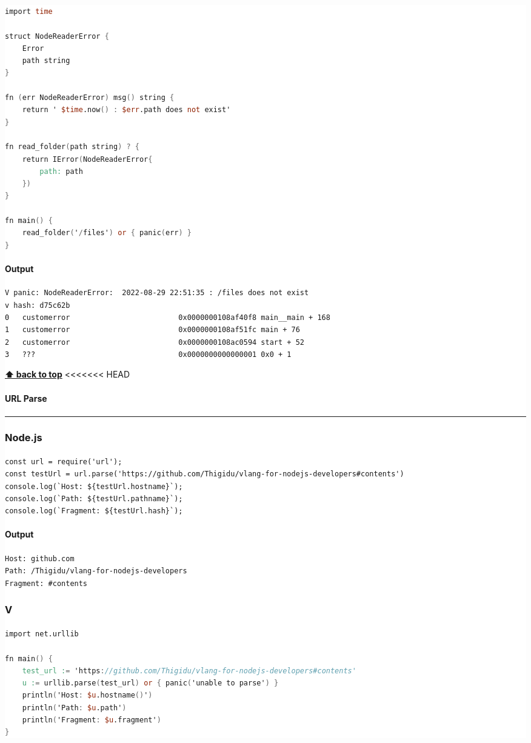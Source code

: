 ```v
import time

struct NodeReaderError {
	Error
	path string
}

fn (err NodeReaderError) msg() string {
	return ' $time.now() : $err.path does not exist'
}

fn read_folder(path string) ? {
	return IError(NodeReaderError{
		path: path
	})
}

fn main() {
	read_folder('/files') or { panic(err) }
}

```
#### Output
```
V panic: NodeReaderError:  2022-08-29 22:51:35 : /files does not exist
v hash: d75c62b
0   customerror                         0x0000000108af40f8 main__main + 168
1   customerror                         0x0000000108af51fc main + 76
2   customerror                         0x0000000108ac0594 start + 52
3   ???                                 0x0000000000000001 0x0 + 1
```
**[⬆ back to top](#contents)**
<<<<<<< HEAD
#### URL Parse
---
### Node.js

```node
const url = require('url');
const testUrl = url.parse('https://github.com/Thigidu/vlang-for-nodejs-developers#contents')
console.log(`Host: ${testUrl.hostname}`);
console.log(`Path: ${testUrl.pathname}`);
console.log(`Fragment: ${testUrl.hash}`);
```
#### Output
```
Host: github.com
Path: /Thigidu/vlang-for-nodejs-developers
Fragment: #contents
```
### V
```v
import net.urllib

fn main() {
	test_url := 'https://github.com/Thigidu/vlang-for-nodejs-developers#contents'
	u := urllib.parse(test_url) or { panic('unable to parse') }
	println('Host: $u.hostname()')
	println('Path: $u.path')
	println('Fragment: $u.fragment')
}

```